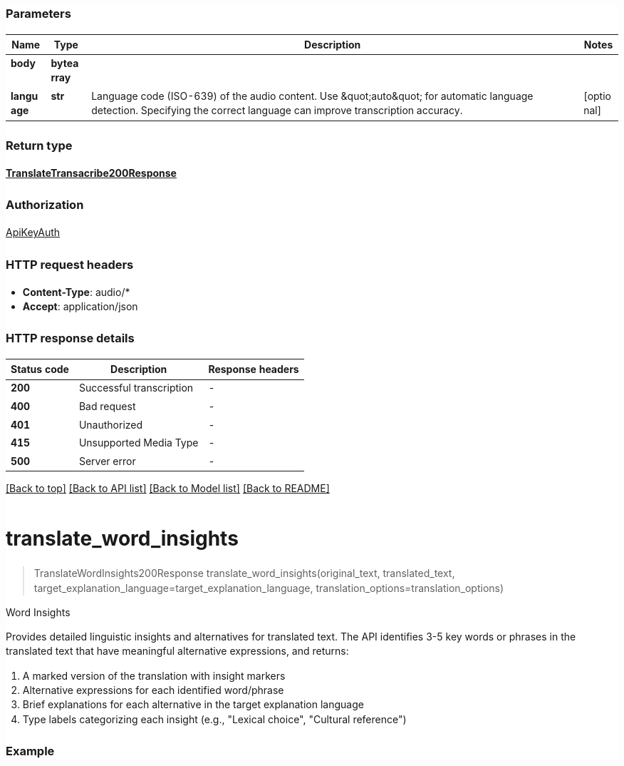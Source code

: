 

### Parameters


Name | Type | Description  | Notes
------------- | ------------- | ------------- | -------------
 **body** | **bytearray**|  | 
 **language** | **str**| Language code (ISO-639) of the audio content. Use \&quot;auto\&quot; for automatic language detection. Specifying the correct language can improve transcription accuracy.  | [optional] 

### Return type

[**TranslateTransacribe200Response**](TranslateTransacribe200Response.md)

### Authorization

[ApiKeyAuth](../README.md#ApiKeyAuth)

### HTTP request headers

 - **Content-Type**: audio/*
 - **Accept**: application/json

### HTTP response details

| Status code | Description | Response headers |
|-------------|-------------|------------------|
**200** | Successful transcription |  -  |
**400** | Bad request |  -  |
**401** | Unauthorized |  -  |
**415** | Unsupported Media Type |  -  |
**500** | Server error |  -  |

[[Back to top]](#) [[Back to API list]](../README.md#documentation-for-api-endpoints) [[Back to Model list]](../README.md#documentation-for-models) [[Back to README]](../README.md)

# **translate_word_insights**
> TranslateWordInsights200Response translate_word_insights(original_text, translated_text, target_explanation_language=target_explanation_language, translation_options=translation_options)

Word Insights

Provides detailed linguistic insights and alternatives for translated text. The API identifies 3-5 key
words or phrases in the translated text that have meaningful alternative expressions, and returns:

1. A marked version of the translation with insight markers
2. Alternative expressions for each identified word/phrase
3. Brief explanations for each alternative in the target explanation language
4. Type labels categorizing each insight (e.g., "Lexical choice", "Cultural reference")


### Example
